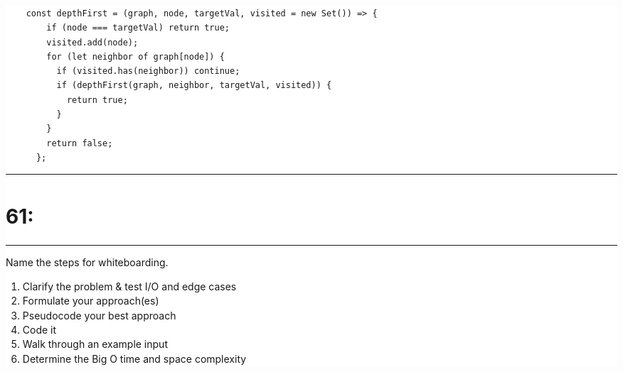 
        const depthFirst = (graph, node, targetVal, visited = new Set()) => {
            if (node === targetVal) return true;
            visited.add(node);
            for (let neighbor of graph[node]) {
              if (visited.has(neighbor)) continue;
              if (depthFirst(graph, neighbor, targetVal, visited)) {
                return true;
              }
            }
            return false;
          };

---

#  61:

---

Name the steps for whiteboarding.

1.  Clarify the problem & test I/O and edge cases
2.  Formulate your approach(es)
3.  Pseudocode your best approach
4.  Code it
5.  Walk through an example input
6.  Determine the Big O time and space complexity

